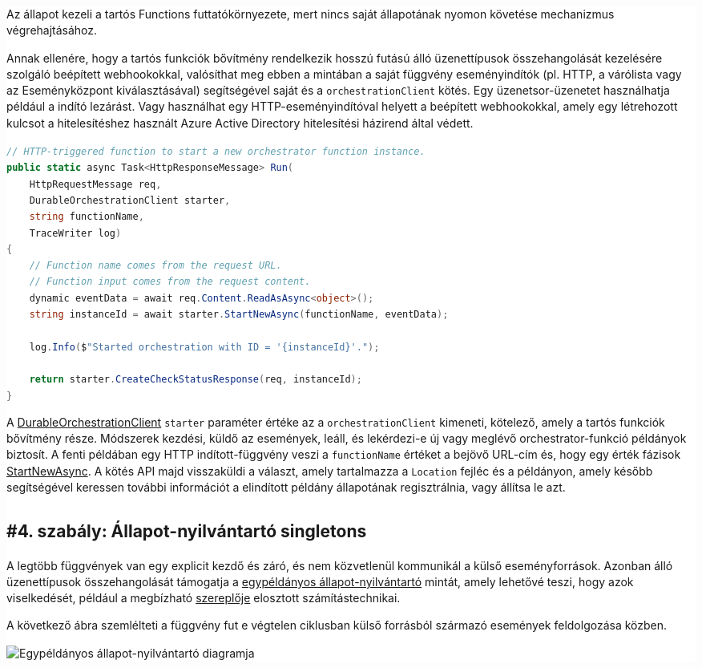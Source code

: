 Az állapot kezeli a tartós Functions futtatókörnyezete, mert nincs saját állapotának nyomon követése mechanizmus végrehajtásához.

Annak ellenére, hogy a tartós funkciók bővítmény rendelkezik hosszú futású álló üzenettípusok összehangolását kezelésére szolgáló beépített webhookokkal, valósíthat meg ebben a mintában a saját függvény eseményindítók (pl. HTTP, a várólista vagy az Eseményközpont kiválasztásával) segítségével saját és a `orchestrationClient` kötés. Egy üzenetsor-üzenetet használhatja például a indító lezárást.  Vagy használhat egy HTTP-eseményindítóval helyett a beépített webhookokkal, amely egy létrehozott kulcsot a hitelesítéshez használt Azure Active Directory hitelesítési házirend által védett. 

```cs
// HTTP-triggered function to start a new orchestrator function instance.
public static async Task<HttpResponseMessage> Run(
    HttpRequestMessage req,
    DurableOrchestrationClient starter,
    string functionName,
    TraceWriter log)
{
    // Function name comes from the request URL.
    // Function input comes from the request content.
    dynamic eventData = await req.Content.ReadAsAsync<object>();
    string instanceId = await starter.StartNewAsync(functionName, eventData);
    
    log.Info($"Started orchestration with ID = '{instanceId}'.");
    
    return starter.CreateCheckStatusResponse(req, instanceId);
}
```

A [DurableOrchestrationClient](https://azure.github.io/azure-functions-durable-extension/api/Microsoft.Azure.WebJobs.DurableOrchestrationClient.html) `starter` paraméter értéke az a `orchestrationClient` kimeneti, kötelező, amely a tartós funkciók bővítmény része. Módszerek kezdési, küldő az események, leáll, és lekérdezi-e új vagy meglévő orchestrator-funkció példányok biztosít. A fenti példában egy HTTP indított-függvény veszi a `functionName` értéket a bejövő URL-cím és, hogy egy érték fázisok [StartNewAsync](https://azure.github.io/azure-functions-durable-extension/api/Microsoft.Azure.WebJobs.DurableOrchestrationClient.html#Microsoft_Azure_WebJobs_DurableOrchestrationClient_StartNewAsync_). A kötés API majd visszaküldi a választ, amely tartalmazza a `Location` fejléc és a példányon, amely később segítségével keressen további információt a elindított példány állapotának regisztrálnia, vagy állítsa le azt.

## <a name="pattern-4-stateful-singletons"></a>#4. szabály: Állapot-nyilvántartó singletons

A legtöbb függvények van egy explicit kezdő és záró, és nem közvetlenül kommunikál a külső eseményforrások. Azonban álló üzenettípusok összehangolását támogatja a [egypéldányos állapot-nyilvántartó](durable-functions-singletons.md) mintát, amely lehetővé teszi, hogy azok viselkedését, például a megbízható [szereplője](https://en.wikipedia.org/wiki/Actor_model) elosztott számítástechnikai.

A következő ábra szemlélteti a függvény fut e végtelen ciklusban külső forrásból származó események feldolgozása közben.

![Egypéldányos állapot-nyilvántartó diagramja](media/durable-functions-overview/stateful-singleton.png)
